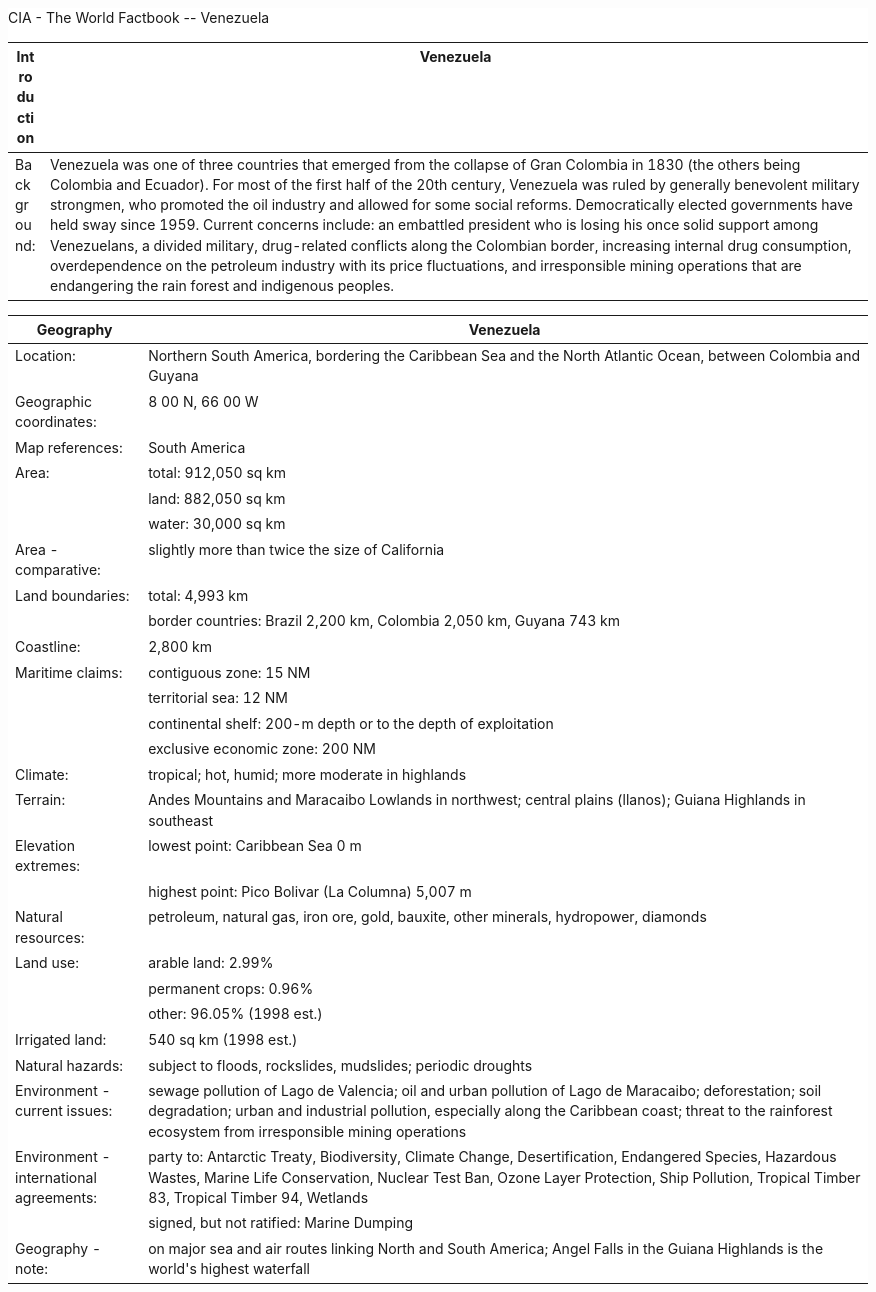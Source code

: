 CIA - The World Factbook -- Venezuela

| Introduction | Venezuela |
| --- | --- |
| Background: | Venezuela was one of three countries that emerged from the collapse of Gran Colombia in 1830 (the others being Colombia and Ecuador). For most of the first half of the 20th century, Venezuela was ruled by generally benevolent military strongmen, who promoted the oil industry and allowed for some social reforms. Democratically elected governments have held sway since 1959. Current concerns include: an embattled president who is losing his once solid support among Venezuelans, a divided military, drug-related conflicts along the Colombian border, increasing internal drug consumption, overdependence on the petroleum industry with its price fluctuations, and irresponsible mining operations that are endangering the rain forest and indigenous peoples. |

| Geography | Venezuela |
| --- | --- |
| Location: | Northern South America, bordering the Caribbean Sea and the North Atlantic Ocean, between Colombia and Guyana |
| Geographic coordinates: | 8 00 N, 66 00 W |
| Map references: | South America |
| Area: | total: 912,050 sq km |
| | land: 882,050 sq km |
| | water: 30,000 sq km |
| Area - comparative: | slightly more than twice the size of California |
| Land boundaries: | total: 4,993 km |
| | border countries: Brazil 2,200 km, Colombia 2,050 km, Guyana 743 km |
| Coastline: | 2,800 km |
| Maritime claims: | contiguous zone: 15 NM |
| | territorial sea: 12 NM |
| | continental shelf: 200-m depth or to the depth of exploitation |
| | exclusive economic zone: 200 NM |
| Climate: | tropical; hot, humid; more moderate in highlands |
| Terrain: | Andes Mountains and Maracaibo Lowlands in northwest; central plains (llanos); Guiana Highlands in southeast |
| Elevation extremes: | lowest point: Caribbean Sea 0 m |
| | highest point: Pico Bolivar (La Columna) 5,007 m |
| Natural resources: | petroleum, natural gas, iron ore, gold, bauxite, other minerals, hydropower, diamonds |
| Land use: | arable land: 2.99% |
| | permanent crops: 0.96% |
| | other: 96.05% (1998 est.) |
| Irrigated land: | 540 sq km (1998 est.) |
| Natural hazards: | subject to floods, rockslides, mudslides; periodic droughts |
| Environment - current issues: | sewage pollution of Lago de Valencia; oil and urban pollution of Lago de Maracaibo; deforestation; soil degradation; urban and industrial pollution, especially along the Caribbean coast; threat to the rainforest ecosystem from irresponsible mining operations |
| Environment - international agreements: | party to: Antarctic Treaty, Biodiversity, Climate Change, Desertification, Endangered Species, Hazardous Wastes, Marine Life Conservation, Nuclear Test Ban, Ozone Layer Protection, Ship Pollution, Tropical Timber 83, Tropical Timber 94, Wetlands |
| | signed, but not ratified: Marine Dumping |
| Geography - note: | on major sea and air routes linking North and South America; Angel Falls in the Guiana Highlands is the world's highest waterfall |
